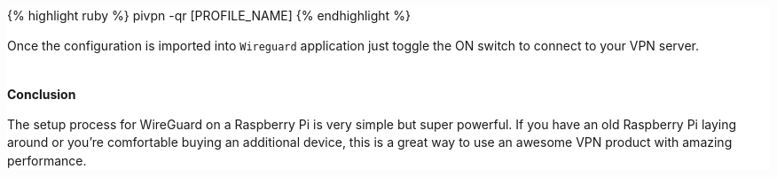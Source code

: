 {% highlight ruby %}
pivpn -qr [PROFILE_NAME]
{% endhighlight %}

Once the configuration is imported into `Wireguard` application just toggle the ON switch to connect to your VPN server.

\
**Conclusion**

The setup process for WireGuard on a Raspberry Pi is very simple but super powerful. If you have an old Raspberry Pi laying around or you’re comfortable buying an additional device, this is a great way to use an awesome VPN product with amazing performance.
